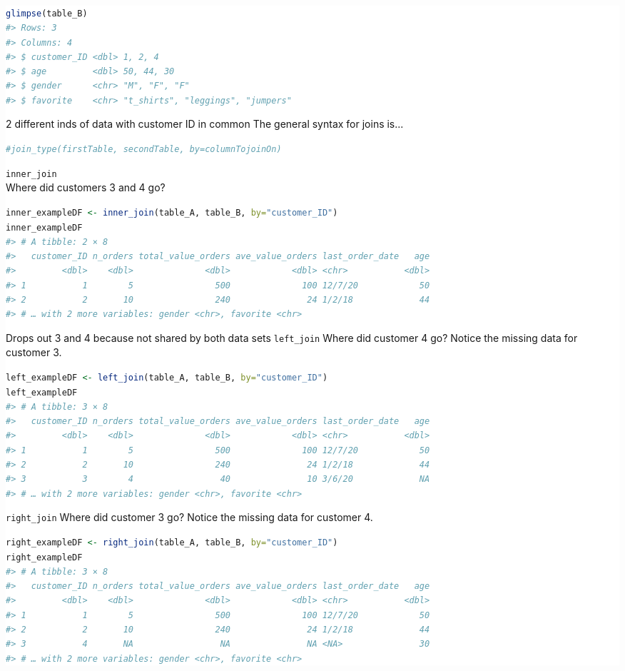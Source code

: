 ```r
glimpse(table_B)
#> Rows: 3
#> Columns: 4
#> $ customer_ID <dbl> 1, 2, 4
#> $ age         <dbl> 50, 44, 30
#> $ gender      <chr> "M", "F", "F"
#> $ favorite    <chr> "t_shirts", "leggings", "jumpers"
```
2 different inds of data with customer ID in common
The general syntax for joins is...

```r
#join_type(firstTable, secondTable, by=columnTojoinOn)
```

`inner_join`  
Where did customers 3 and 4 go?

```r
inner_exampleDF <- inner_join(table_A, table_B, by="customer_ID")
inner_exampleDF
#> # A tibble: 2 × 8
#>   customer_ID n_orders total_value_orders ave_value_orders last_order_date   age
#>         <dbl>    <dbl>              <dbl>            <dbl> <chr>           <dbl>
#> 1           1        5                500              100 12/7/20            50
#> 2           2       10                240               24 1/2/18             44
#> # … with 2 more variables: gender <chr>, favorite <chr>
```
Drops out 3 and 4 because not shared by both data sets 
`left_join`
Where did customer 4 go? Notice the missing data for customer 3.

```r
left_exampleDF <- left_join(table_A, table_B, by="customer_ID")
left_exampleDF
#> # A tibble: 3 × 8
#>   customer_ID n_orders total_value_orders ave_value_orders last_order_date   age
#>         <dbl>    <dbl>              <dbl>            <dbl> <chr>           <dbl>
#> 1           1        5                500              100 12/7/20            50
#> 2           2       10                240               24 1/2/18             44
#> 3           3        4                 40               10 3/6/20             NA
#> # … with 2 more variables: gender <chr>, favorite <chr>
```

`right_join`
Where did customer 3 go? Notice the missing data for customer 4.

```r
right_exampleDF <- right_join(table_A, table_B, by="customer_ID")
right_exampleDF
#> # A tibble: 3 × 8
#>   customer_ID n_orders total_value_orders ave_value_orders last_order_date   age
#>         <dbl>    <dbl>              <dbl>            <dbl> <chr>           <dbl>
#> 1           1        5                500              100 12/7/20            50
#> 2           2       10                240               24 1/2/18             44
#> 3           4       NA                 NA               NA <NA>               30
#> # … with 2 more variables: gender <chr>, favorite <chr>
```
